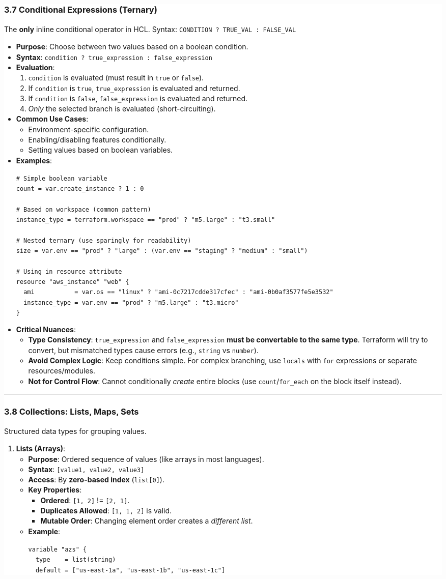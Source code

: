 
### **3.7 Conditional Expressions (Ternary)**
The **only** inline conditional operator in HCL. Syntax: `CONDITION ? TRUE_VAL : FALSE_VAL`

*   **Purpose**: Choose between two values based on a boolean condition.
*   **Syntax**: `condition ? true_expression : false_expression`
*   **Evaluation**:
    1.  `condition` is evaluated (must result in `true` or `false`).
    2.  If `condition` is `true`, `true_expression` is evaluated and returned.
    3.  If `condition` is `false`, `false_expression` is evaluated and returned.
    4.  *Only* the selected branch is evaluated (short-circuiting).
*   **Common Use Cases**:
    *   Environment-specific configuration.
    *   Enabling/disabling features conditionally.
    *   Setting values based on boolean variables.
*   **Examples**:
    ```hcl
    # Simple boolean variable
    count = var.create_instance ? 1 : 0

    # Based on workspace (common pattern)
    instance_type = terraform.workspace == "prod" ? "m5.large" : "t3.small"

    # Nested ternary (use sparingly for readability)
    size = var.env == "prod" ? "large" : (var.env == "staging" ? "medium" : "small")

    # Using in resource attribute
    resource "aws_instance" "web" {
      ami           = var.os == "linux" ? "ami-0c7217cdde317cfec" : "ami-0b0af3577fe5e3532"
      instance_type = var.env == "prod" ? "m5.large" : "t3.micro"
    }
    ```
*   **Critical Nuances**:
    *   **Type Consistency**: `true_expression` and `false_expression` **must be convertable to the same type**. Terraform will try to convert, but mismatched types cause errors (e.g., `string` vs `number`).
    *   **Avoid Complex Logic**: Keep conditions simple. For complex branching, use `locals` with `for` expressions or separate resources/modules.
    *   **Not for Control Flow**: Cannot conditionally *create* entire blocks (use `count`/`for_each` on the block itself instead).

---

### **3.8 Collections: Lists, Maps, Sets**
Structured data types for grouping values.

1.  **Lists (Arrays)**:
    *   **Purpose**: Ordered sequence of values (like arrays in most languages).
    *   **Syntax**: `[value1, value2, value3]`
    *   **Access**: By **zero-based index** (`list[0]`).
    *   **Key Properties**:
        *   **Ordered**: `[1, 2]` != `[2, 1]`.
        *   **Duplicates Allowed**: `[1, 1, 2]` is valid.
        *   **Mutable Order**: Changing element order creates a *different list*.
    *   **Example**:
        ```hcl
        variable "azs" {
          type    = list(string)
          default = ["us-east-1a", "us-east-1b", "us-east-1c"]